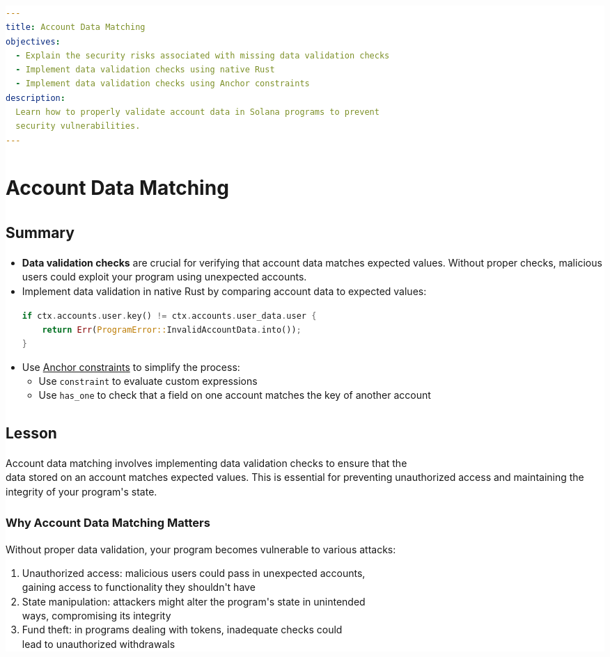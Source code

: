 ```yaml
---
title: Account Data Matching
objectives:
  - Explain the security risks associated with missing data validation checks
  - Implement data validation checks using native Rust
  - Implement data validation checks using Anchor constraints
description:
  Learn how to properly validate account data in Solana programs to prevent
  security vulnerabilities.
---
```


# Account Data Matching

## Summary

- **Data validation checks** are crucial for verifying that account data matches
  expected values. Without proper checks, malicious users could exploit your
  program using unexpected accounts.
- Implement data validation in native Rust by comparing account data to expected
  values:
  ```rust
  if ctx.accounts.user.key() != ctx.accounts.user_data.user {
      return Err(ProgramError::InvalidAccountData.into());
  }
  ```
- Use [Anchor constraints](https://www.anchor-lang.com/docs/account-constraints)
  to simplify the process:
  - Use `constraint` to evaluate custom expressions
  - Use `has_one` to check that a field on one account matches the key of
    another account

## Lesson

Account data matching involves implementing data validation checks to ensure
that the  
data stored on an account matches expected values. This is essential for
preventing unauthorized access and maintaining the integrity of your program's
state.

### Why Account Data Matching Matters

Without proper data validation, your program becomes vulnerable to various
attacks:

1. Unauthorized access: malicious users could pass in unexpected accounts,  
   gaining access to functionality they shouldn't have
2. State manipulation: attackers might alter the program's state in unintended  
   ways, compromising its integrity
3. Fund theft: in programs dealing with tokens, inadequate checks could  
   lead to unauthorized withdrawals
